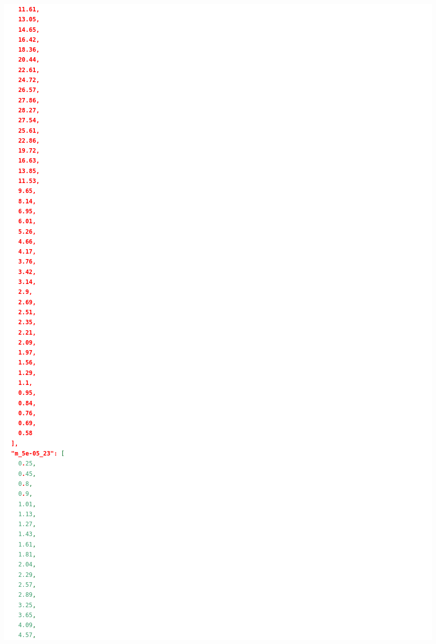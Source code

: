 ```json
    11.61,
    13.05,
    14.65,
    16.42,
    18.36,
    20.44,
    22.61,
    24.72,
    26.57,
    27.86,
    28.27,
    27.54,
    25.61,
    22.86,
    19.72,
    16.63,
    13.85,
    11.53,
    9.65,
    8.14,
    6.95,
    6.01,
    5.26,
    4.66,
    4.17,
    3.76,
    3.42,
    3.14,
    2.9,
    2.69,
    2.51,
    2.35,
    2.21,
    2.09,
    1.97,
    1.56,
    1.29,
    1.1,
    0.95,
    0.84,
    0.76,
    0.69,
    0.58
  ],
  "m_5e-05_23": [
    0.25,
    0.45,
    0.8,
    0.9,
    1.01,
    1.13,
    1.27,
    1.43,
    1.61,
    1.81,
    2.04,
    2.29,
    2.57,
    2.89,
    3.25,
    3.65,
    4.09,
    4.57,
```